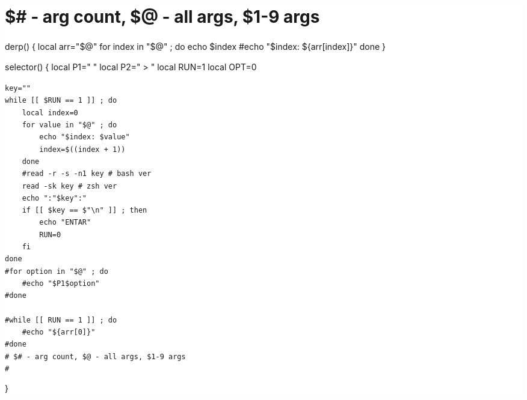# $# - arg count, $@ - all args, $1-9 args

derp() {
    local arr="$@"
    for index in "$@" ; do
        echo $index
        #echo "$index: ${arr[index]}"
    done
}

selector() {
    local P1="   "
    local P2=" > "
    local RUN=1
    local OPT=0

    key=""
    while [[ $RUN == 1 ]] ; do
        local index=0
        for value in "$@" ; do
            echo "$index: $value"
            index=$((index + 1))
        done
        #read -r -s -n1 key # bash ver
        read -sk key # zsh ver
        echo ":"$key":"
        if [[ $key == $"\n" ]] ; then
            echo "ENTAR"
            RUN=0
        fi
    done
    #for option in "$@" ; do
        #echo "$P1$option"
    #done

    #while [[ RUN == 1 ]] ; do
        #echo "${arr[0]}"
    #done
    # $# - arg count, $@ - all args, $1-9 args
    #
}
